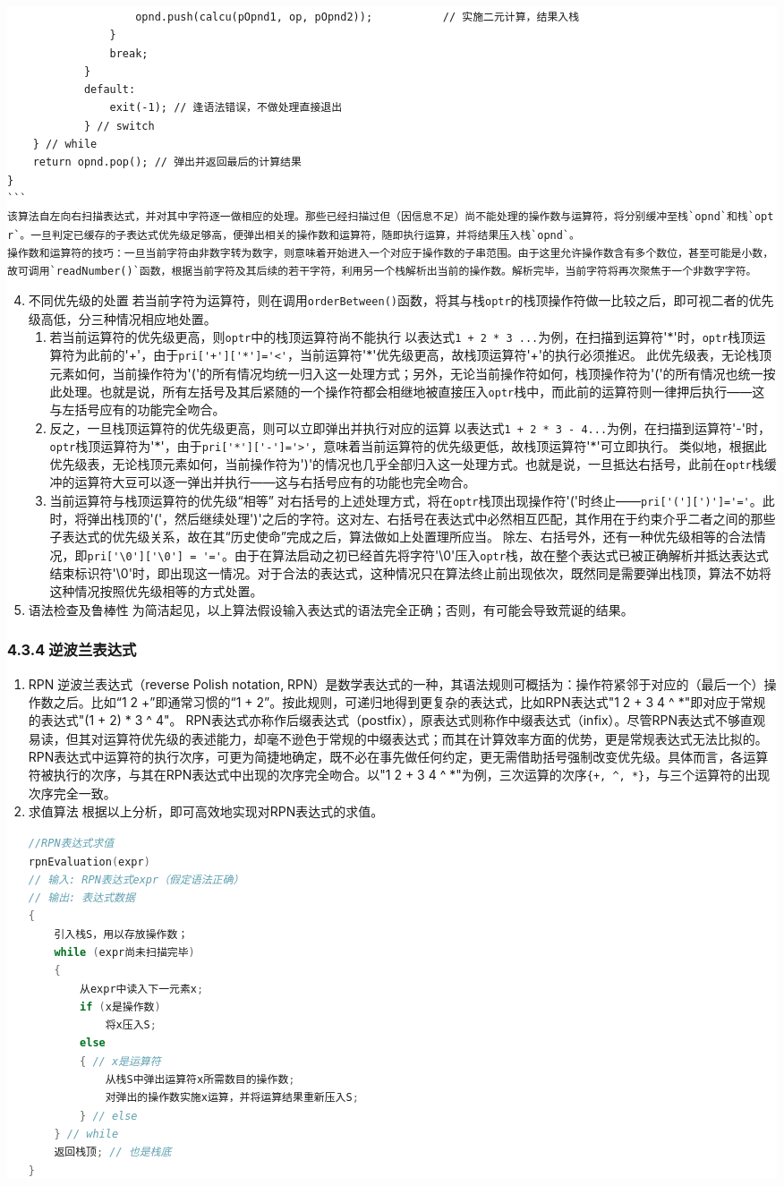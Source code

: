 	                    opnd.push(calcu(pOpnd1, op, pOpnd2));           // 实施二元计算，结果入栈
	                }
	                break;
	            }
	            default:
	                exit(-1); // 逢语法错误，不做处理直接退出
	            } // switch
	    } // while
	    return opnd.pop(); // 弹出并返回最后的计算结果
	}
	```
	该算法自左向右扫描表达式，并对其中字符逐一做相应的处理。那些已经扫描过但（因信息不足）尚不能处理的操作数与运算符，将分别缓冲至栈`opnd`和栈`optr`。一旦判定已缓存的子表达式优先级足够高，便弹出相关的操作数和运算符，随即执行运算，并将结果压入栈`opnd`。
	操作数和运算符的技巧：一旦当前字符由非数字转为数字，则意味着开始进入一个对应于操作数的子串范围。由于这里允许操作数含有多个数位，甚至可能是小数，故可调用`readNumber()`函数，根据当前字符及其后续的若干字符，利用另一个栈解析出当前的操作数。解析完毕，当前字符将再次聚焦于一个非数字字符。
4. 不同优先级的处置
	若当前字符为运算符，则在调用`orderBetween()`函数，将其与栈`optr`的栈顶操作符做一比较之后，即可视二者的优先级高低，分三种情况相应地处置。
	1) 若当前运算符的优先级更高，则`optr`中的栈顶运算符尚不能执行
		以表达式`1 + 2 * 3 ...`为例，在扫描到运算符'\*'时，`optr`栈顶运算符为此前的'+'，由于`pri['+']['*']='<'`，当前运算符'\*'优先级更高，故栈顶运算符'+'的执行必须推迟。
		此优先级表，无论栈顶元素如何，当前操作符为'('的所有情况均统一归入这一处理方式；另外，无论当前操作符如何，栈顶操作符为'('的所有情况也统一按此处理。也就是说，所有左括号及其后紧随的一个操作符都会相继地被直接压入`optr`栈中，而此前的运算符则一律押后执行——这与左括号应有的功能完全吻合。
	2) 反之，一旦栈顶运算符的优先级更高，则可以立即弹出并执行对应的运算
		以表达式`1 + 2 * 3 - 4...`为例，在扫描到运算符'-'时，`optr`栈顶运算符为'\*'，由于`pri['*']['-']='>'`，意味着当前运算符的优先级更低，故栈顶运算符'\*'可立即执行。
		类似地，根据此优先级表，无论栈顶元素如何，当前操作符为')'的情况也几乎全部归入这一处理方式。也就是说，一旦抵达右括号，此前在`optr`栈缓冲的运算符大豆可以逐一弹出并执行——这与右括号应有的功能也完全吻合。
	3) 当前运算符与栈顶运算符的优先级“相等”
		对右括号的上述处理方式，将在`optr`栈顶出现操作符'('时终止——`pri['('][')']='='`。此时，将弹出栈顶的'('，然后继续处理')'之后的字符。这对左、右括号在表达式中必然相互匹配，其作用在于约束介乎二者之间的那些子表达式的优先级关系，故在其“历史使命”完成之后，算法做如上处置理所应当。
		除左、右括号外，还有一种优先级相等的合法情况，即`pri['\0']['\0'] = '='`。由于在算法启动之初已经首先将字符'\0'压入`optr`栈，故在整个表达式已被正确解析并抵达表达式结束标识符'\0'时，即出现这一情况。对于合法的表达式，这种情况只在算法终止前出现依次，既然同是需要弹出栈顶，算法不妨将这种情况按照优先级相等的方式处置。
5. 语法检查及鲁棒性
	为简洁起见，以上算法假设输入表达式的语法完全正确；否则，有可能会导致荒诞的结果。
### 4.3.4 逆波兰表达式
1. RPN
	逆波兰表达式（reverse Polish notation, RPN）是数学表达式的一种，其语法规则可概括为：操作符紧邻于对应的（最后一个）操作数之后。比如“1 2 +”即通常习惯的“1 + 2”。按此规则，可递归地得到更复杂的表达式，比如RPN表达式"1 2 + 3 4 ^ \*"即对应于常规的表达式"(1 + 2) * 3 ^ 4"。
	RPN表达式亦称作后缀表达式（postfix），原表达式则称作中缀表达式（infix）。尽管RPN表达式不够直观易读，但其对运算符优先级的表述能力，却毫不逊色于常规的中缀表达式；而其在计算效率方面的优势，更是常规表达式无法比拟的。RPN表达式中运算符的执行次序，可更为简捷地确定，既不必在事先做任何约定，更无需借助括号强制改变优先级。具体而言，各运算符被执行的次序，与其在RPN表达式中出现的次序完全吻合。以"1 2 + 3 4 ^ \*"为例，三次运算的次序`{+, ^, *}`，与三个运算符的出现次序完全一致。
2. 求值算法
	根据以上分析，即可高效地实现对RPN表达式的求值。
	```cpp
	//RPN表达式求值
	rpnEvaluation(expr)
	// 输入: RPN表达式expr（假定语法正确）
	// 输出: 表达式数据
	{
	    引入栈S，用以存放操作数；
	    while (expr尚未扫描完毕)
	    {
	        从expr中读入下一元素x;
	        if (x是操作数)
	            将x压入S;
	        else
	        { // x是运算符
	            从栈S中弹出运算符x所需数目的操作数;
	            对弹出的操作数实施x运算，并将运算结果重新压入S;
	        } // else
	    } // while
	    返回栈顶; // 也是栈底
	}